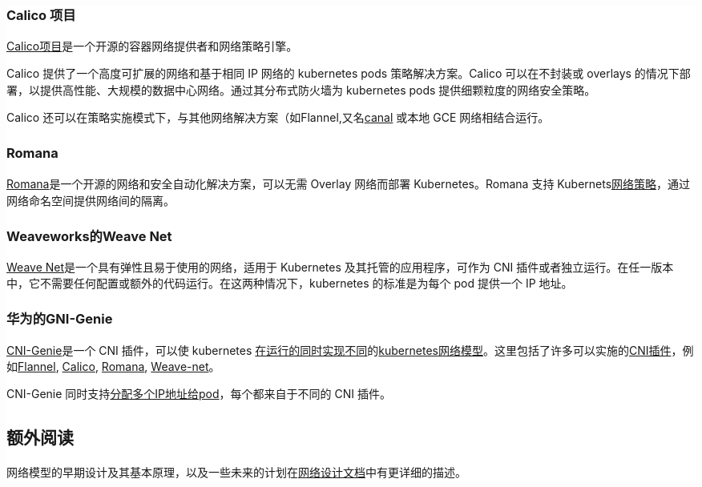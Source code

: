

### Calico 项目

[Calico项目](http://docs.projectcalico.org/)是一个开源的容器网络提供者和网络策略引擎。

Calico 提供了一个高度可扩展的网络和基于相同 IP 网络的 kubernetes pods 策略解决方案。Calico 可以在不封装或 overlays 的情况下部署，以提供高性能、大规模的数据中心网络。通过其分布式防火墙为 kubernetes pods 提供细颗粒度的网络安全策略。



Calico 还可以在策略实施模式下，与其他网络解决方案（如Flannel,又名[canal](https://github.com/tigera/canal) 或本地 GCE 网络相结合运行。



### Romana

[Romana](http://romana.io)是一个开源的网络和安全自动化解决方案，可以无需 Overlay 网络而部署 Kubernetes。Romana 支持 Kubernets[网络策略](/docs/concepts/services-networking/network-policies/)，通过网络命名空间提供网络间的隔离。



### Weaveworks的Weave Net

[Weave Net](https://www.weave.works/products/weave-net/)是一个具有弹性且易于使用的网络，适用于 Kubernetes 及其托管的应用程序，可作为 CNI 插件或者独立运行。在任一版本中，它不需要任何配置或额外的代码运行。在这两种情况下，kubernetes 的标准是为每个 pod 提供一个 IP 地址。



### 华为的GNI-Genie

[CNI-Genie](https://github.com/Huawei-PaaS/CNI-Genie)是一个 CNI 插件，可以使 kubernetes [在运行的同时实现不同](https://github.com/Huawei-PaaS/CNI-Genie/blob/master/docs/multiple-cni-plugins/README.md#what-cni-genie-feature-1-multiple-cni-plugins-enables)的[kubernetes网络模型](https://git.k8s.io/kubernetes.github.io/docs/concepts/cluster-administration/networking.md#kubernetes-model)。这里包括了许多可以实施的[CNI插件](https://github.com/containernetworking/cni#3rd-party-plugins)，例如[Flannel](https://github.com/coreos/flannel#flannel), [Calico](http://docs.projectcalico.org/), [Romana](http://romana.io), [Weave-net](https://www.weave.works/products/weave-net/)。

CNI-Genie 同时支持[分配多个IP地址给pod](https://github.com/Huawei-PaaS/CNI-Genie/blob/master/docs/multiple-ips/README.md#feature-2-extension-cni-genie-multiple-ip-addresses-per-pod)，每个都来自于不同的 CNI 插件。



## 额外阅读

网络模型的早期设计及其基本原理，以及一些未来的计划在[网络设计文档](https://git.k8s.io/community/contributors/design-proposals/networking.md)中有更详细的描述。


